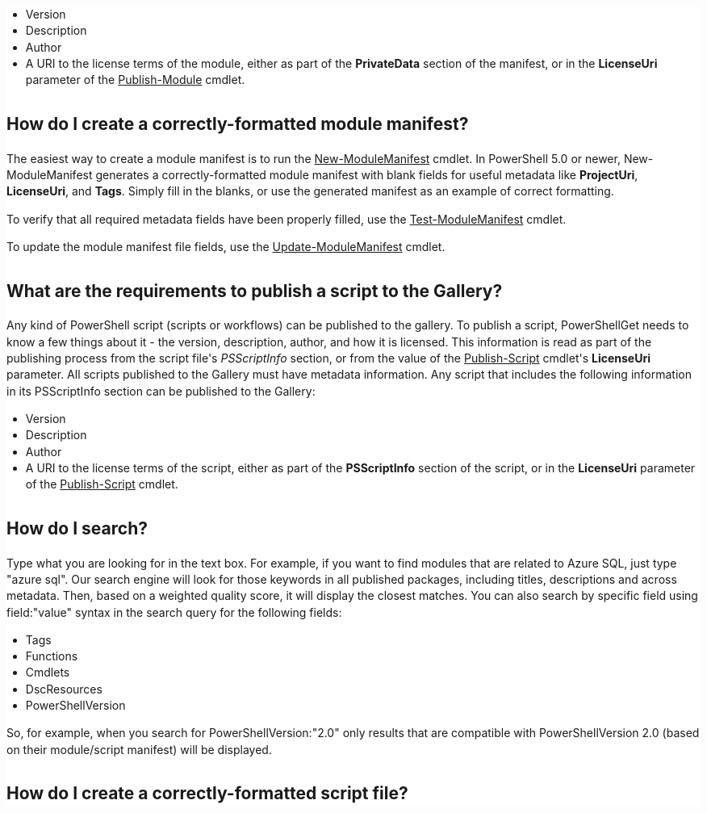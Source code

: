 - Version
- Description
- Author
- A URI to the license terms of the module, either as part of the **PrivateData** section of the
  manifest, or in the **LicenseUri** parameter of the [Publish-Module][] cmdlet.

## How do I create a correctly-formatted module manifest?

The easiest way to create a module manifest is to run the [New-ModuleManifest][] cmdlet. In
PowerShell 5.0 or newer, New-ModuleManifest generates a correctly-formatted module manifest with
blank fields for useful metadata like **ProjectUri**, **LicenseUri**, and **Tags**. Simply fill in
the blanks, or use the generated manifest as an example of correct formatting.

To verify that all required metadata fields have been properly filled, use the
[Test-ModuleManifest][] cmdlet.

To update the module manifest file fields, use the [Update-ModuleManifest][] cmdlet.

## What are the requirements to publish a script to the Gallery?

Any kind of PowerShell script (scripts or workflows) can be published to the gallery. To publish a
script, PowerShellGet needs to know a few things about it - the version, description, author, and
how it is licensed. This information is read as part of the publishing process from the script
file's *PSScriptInfo* section, or from the value of the [Publish-Script][] cmdlet's **LicenseUri**
parameter. All scripts published to the Gallery must have metadata information. Any script that
includes the following information in its PSScriptInfo section can be published to the Gallery:

- Version
- Description
- Author
- A URI to the license terms of the script, either as part of the **PSScriptInfo** section of the
  script, or in the **LicenseUri** parameter of the [Publish-Script][] cmdlet.

## How do I search?

Type what you are looking for in the text box. For example, if you want to find modules that are
related to Azure SQL, just type "azure sql". Our search engine will look for those keywords in all
published packages, including titles, descriptions and across metadata. Then, based on a weighted
quality score, it will display the closest matches. You can also search by specific field using
field:"value" syntax in the search query for the following fields:

- Tags
- Functions
- Cmdlets
- DscResources
- PowerShellVersion

So, for example, when you search for PowerShellVersion:"2.0" only results that are compatible with
PowerShellVersion 2.0 (based on their module/script manifest) will be displayed.

## How do I create a correctly-formatted script file?


[New-ModuleManifest]: /powershell/module/Microsoft.PowerShell.Core/New-ModuleManifest
[Test-ModuleManifest]: /powershell/module/Microsoft.PowerShell.Core/Test-ModuleManifest
[Update-ModuleManifest]: /powershell/module/PowerShellGet/Update-ModuleManifest
[Install-Module]: /powershell/module/PowershellGet/Install-Module
[New-ScriptFileInfo]: /powershell/module/PowershellGet/New-ScriptFileInfo
[Publish-Module]: /powershell/module/PowershellGet/Publish-Module
[Publish-Script]: /powershell/module/PowershellGet/Publish-Script
[Register-PSRepository]: /powershell/module/PowershellGet/Register-PSRepository
[Test-ScriptFileInfo]: /powershell/module/PowershellGet/Test-ScriptFileInfo
[Update-Module]: /powershell/module/PowershellGet/Update-Module
[Update-ScriptFileInfo]: /powershell/module/PowershellGet/Update-ScriptFileInfo